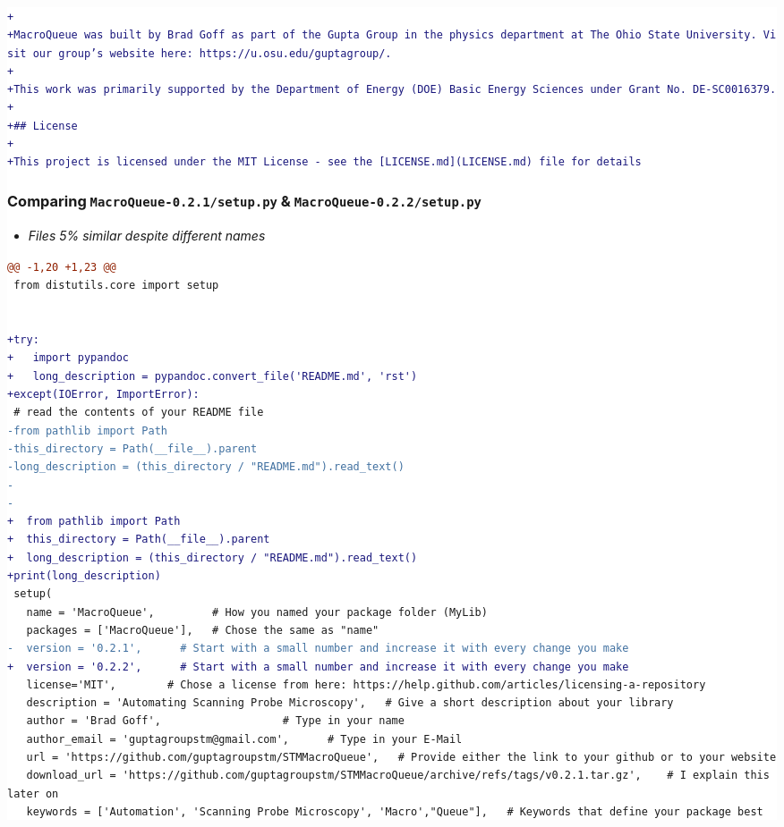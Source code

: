 ```diff
+
+MacroQueue was built by Brad Goff as part of the Gupta Group in the physics department at The Ohio State University. Visit our group’s website here: https://u.osu.edu/guptagroup/.
+
+This work was primarily supported by the Department of Energy (DOE) Basic Energy Sciences under Grant No. DE-SC0016379.
+
+## License
+
+This project is licensed under the MIT License - see the [LICENSE.md](LICENSE.md) file for details
```

### Comparing `MacroQueue-0.2.1/setup.py` & `MacroQueue-0.2.2/setup.py`

 * *Files 5% similar despite different names*

```diff
@@ -1,20 +1,23 @@
 from distutils.core import setup
 
 
+try:
+   import pypandoc
+   long_description = pypandoc.convert_file('README.md', 'rst')
+except(IOError, ImportError):
 # read the contents of your README file
-from pathlib import Path
-this_directory = Path(__file__).parent
-long_description = (this_directory / "README.md").read_text()
-
-
+  from pathlib import Path
+  this_directory = Path(__file__).parent
+  long_description = (this_directory / "README.md").read_text()
+print(long_description)
 setup(
   name = 'MacroQueue',         # How you named your package folder (MyLib)
   packages = ['MacroQueue'],   # Chose the same as "name"
-  version = '0.2.1',      # Start with a small number and increase it with every change you make
+  version = '0.2.2',      # Start with a small number and increase it with every change you make
   license='MIT',        # Chose a license from here: https://help.github.com/articles/licensing-a-repository
   description = 'Automating Scanning Probe Microscopy',   # Give a short description about your library
   author = 'Brad Goff',                   # Type in your name
   author_email = 'guptagroupstm@gmail.com',      # Type in your E-Mail
   url = 'https://github.com/guptagroupstm/STMMacroQueue',   # Provide either the link to your github or to your website
   download_url = 'https://github.com/guptagroupstm/STMMacroQueue/archive/refs/tags/v0.2.1.tar.gz',    # I explain this later on
   keywords = ['Automation', 'Scanning Probe Microscopy', 'Macro',"Queue"],   # Keywords that define your package best
```
